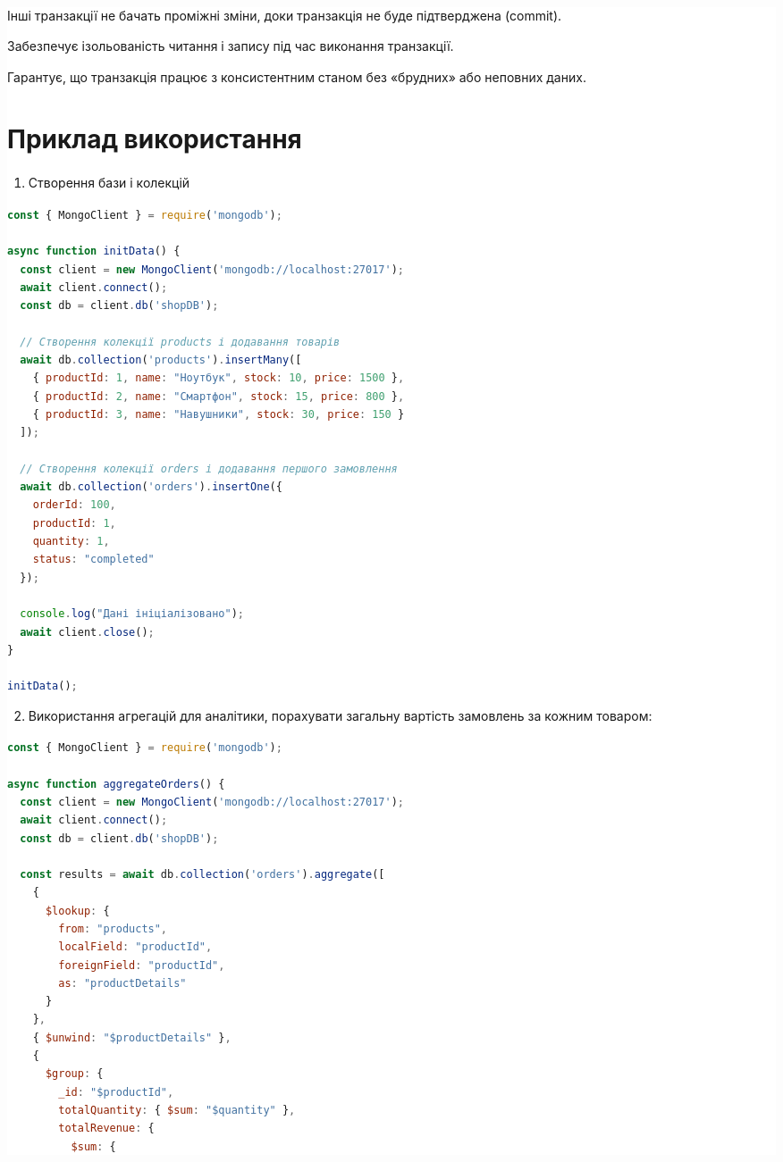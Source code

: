 Інші транзакції не бачать проміжні зміни, доки транзакція не буде підтверджена (commit).

Забезпечує ізольованість читання і запису під час виконання транзакції.

Гарантує, що транзакція працює з консистентним станом без «брудних» або неповних даних.

# Приклад використання
1. Створення бази і колекцій
```javascript
const { MongoClient } = require('mongodb');

async function initData() {
  const client = new MongoClient('mongodb://localhost:27017');
  await client.connect();
  const db = client.db('shopDB');

  // Створення колекції products і додавання товарів
  await db.collection('products').insertMany([
    { productId: 1, name: "Ноутбук", stock: 10, price: 1500 },
    { productId: 2, name: "Смартфон", stock: 15, price: 800 },
    { productId: 3, name: "Навушники", stock: 30, price: 150 }
  ]);

  // Створення колекції orders і додавання першого замовлення
  await db.collection('orders').insertOne({
    orderId: 100,
    productId: 1,
    quantity: 1,
    status: "completed"
  });

  console.log("Дані ініціалізовано");
  await client.close();
}

initData();
```

2. Використання агрегацій для аналітики,
порахувати загальну вартість замовлень за кожним товаром:

```javascript
const { MongoClient } = require('mongodb');

async function aggregateOrders() {
  const client = new MongoClient('mongodb://localhost:27017');
  await client.connect();
  const db = client.db('shopDB');

  const results = await db.collection('orders').aggregate([
    {
      $lookup: {
        from: "products",
        localField: "productId",
        foreignField: "productId",
        as: "productDetails"
      }
    },
    { $unwind: "$productDetails" },
    {
      $group: {
        _id: "$productId",
        totalQuantity: { $sum: "$quantity" },
        totalRevenue: {
          $sum: {
```